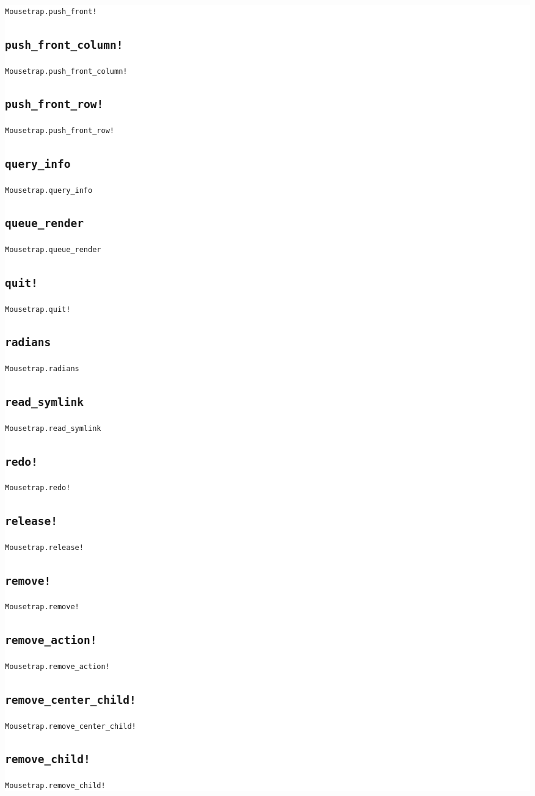 ```@docs
Mousetrap.push_front!
```
## `push_front_column!`
```@docs
Mousetrap.push_front_column!
```
## `push_front_row!`
```@docs
Mousetrap.push_front_row!
```
## `query_info`
```@docs
Mousetrap.query_info
```
## `queue_render`
```@docs
Mousetrap.queue_render
```
## `quit!`
```@docs
Mousetrap.quit!
```
## `radians`
```@docs
Mousetrap.radians
```
## `read_symlink`
```@docs
Mousetrap.read_symlink
```
## `redo!`
```@docs
Mousetrap.redo!
```
## `release!`
```@docs
Mousetrap.release!
```
## `remove!`
```@docs
Mousetrap.remove!
```
## `remove_action!`
```@docs
Mousetrap.remove_action!
```
## `remove_center_child!`
```@docs
Mousetrap.remove_center_child!
```
## `remove_child!`
```@docs
Mousetrap.remove_child!
```